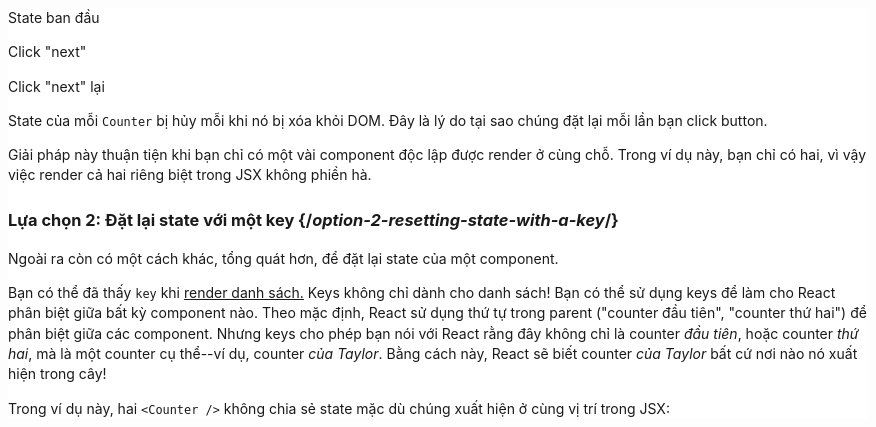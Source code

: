 <DiagramGroup>

<Diagram name="preserving_state_diff_position_p1" height={375} width={504} alt="Diagram with a tree of React components. The parent is labeled 'Scoreboard' with a state bubble labeled isPlayerA with value 'true'. The only child, arranged to the left, is labeled Counter with a state bubble labeled 'count' and value 0. All of the left child is highlighted in yellow, indicating it was added.">

State ban đầu

</Diagram>

<Diagram name="preserving_state_diff_position_p2" height={375} width={504} alt="Diagram with a tree of React components. The parent is labeled 'Scoreboard' with a state bubble labeled isPlayerA with value 'false'. The state bubble is highlighted in yellow, indicating that it has changed. The left child is replaced with a yellow 'poof' image indicating that it has been deleted and there is a new child on the right, highlighted in yellow indicating that it was added. The new child is labeled 'Counter' and contains a state bubble labeled 'count' with value 0.">

Click "next"

</Diagram>

<Diagram name="preserving_state_diff_position_p3" height={375} width={504} alt="Diagram with a tree of React components. The parent is labeled 'Scoreboard' with a state bubble labeled isPlayerA with value 'true'. The state bubble is highlighted in yellow, indicating that it has changed. There is a new child on the left, highlighted in yellow indicating that it was added. The new child is labeled 'Counter' and contains a state bubble labeled 'count' with value 0. The right child is replaced with a yellow 'poof' image indicating that it has been deleted.">

Click "next" lại

</Diagram>

</DiagramGroup>

State của mỗi `Counter` bị hủy mỗi khi nó bị xóa khỏi DOM. Đây là lý do tại sao chúng đặt lại mỗi lần bạn click button.

Giải pháp này thuận tiện khi bạn chỉ có một vài component độc lập được render ở cùng chỗ. Trong ví dụ này, bạn chỉ có hai, vì vậy việc render cả hai riêng biệt trong JSX không phiền hà.

### Lựa chọn 2: Đặt lại state với một key {/*option-2-resetting-state-with-a-key*/}

Ngoài ra còn có một cách khác, tổng quát hơn, để đặt lại state của một component.

Bạn có thể đã thấy `key` khi [render danh sách.](/learn/rendering-lists#keeping-list-items-in-order-with-key) Keys không chỉ dành cho danh sách! Bạn có thể sử dụng keys để làm cho React phân biệt giữa bất kỳ component nào. Theo mặc định, React sử dụng thứ tự trong parent ("counter đầu tiên", "counter thứ hai") để phân biệt giữa các component. Nhưng keys cho phép bạn nói với React rằng đây không chỉ là counter *đầu tiên*, hoặc counter *thứ hai*, mà là một counter cụ thể--ví dụ, counter *của Taylor*. Bằng cách này, React sẽ biết counter *của Taylor* bất cứ nơi nào nó xuất hiện trong cây!

Trong ví dụ này, hai `<Counter />` không chia sẻ state mặc dù chúng xuất hiện ở cùng vị trí trong JSX:

<Sandpack>
